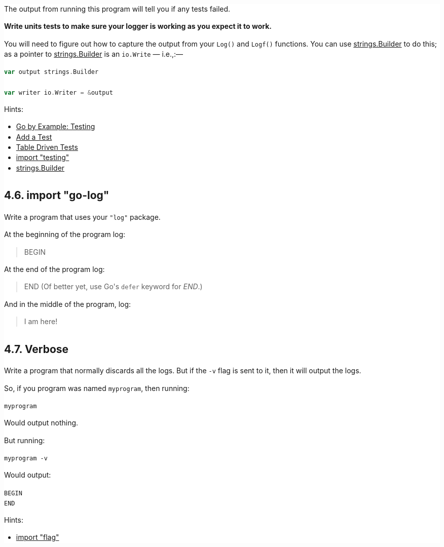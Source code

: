 The output from running this program will tell you if any tests failed.

**Write units tests to make sure your logger is working as you expect it to work.**

You will need to figure out how to capture the output from your `Log()` and `Logf()` functions. You can use [strings.Builder](https://golang.org/pkg/strings/#Builder) to do this; as a pointer to [strings.Builder](https://golang.org/pkg/strings/#Builder) is an `io.Write` — i.e.,:—
```go
var output strings.Builder

var writer io.Writer = &output
```

Hints:
* [Go by Example: Testing](https://gobyexample.com/testing)
* [Add a Test](https://golang.org/doc/tutorial/add-a-test)
* [Table Driven Tests](https://github.com/golang/go/wiki/TableDrivenTests)
* [import "testing"](https://golang.org/pkg/testing/)
* [strings.Builder](https://golang.org/pkg/strings/#Builder)

## 4.6. import "go-log"

Write a program that uses your `"log"` package.

At the beginning of the program log:
> BEGIN

At the end of the program log:
> END
(Of better yet, use Go's `defer` keyword for _END_.)

And in the middle of the program, log:
> I am here!

## 4.7. Verbose

Write a program that normally discards all the logs. But if the `-v` flag is sent to it, then it will output the logs.

So, if you program was named `myprogram`, then running:
```
myprogram
```
Would output nothing.

But running:
```
myprogram -v
```
Would output:
```
BEGIN
END
```

Hints:
* [import "flag"](https://golang.org/pkg/flag/)
